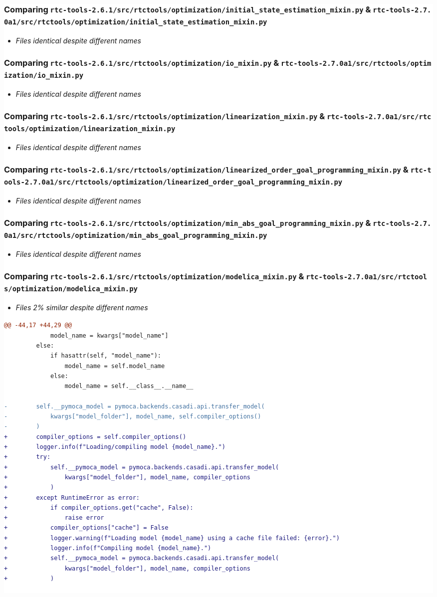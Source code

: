 ### Comparing `rtc-tools-2.6.1/src/rtctools/optimization/initial_state_estimation_mixin.py` & `rtc-tools-2.7.0a1/src/rtctools/optimization/initial_state_estimation_mixin.py`

 * *Files identical despite different names*

### Comparing `rtc-tools-2.6.1/src/rtctools/optimization/io_mixin.py` & `rtc-tools-2.7.0a1/src/rtctools/optimization/io_mixin.py`

 * *Files identical despite different names*

### Comparing `rtc-tools-2.6.1/src/rtctools/optimization/linearization_mixin.py` & `rtc-tools-2.7.0a1/src/rtctools/optimization/linearization_mixin.py`

 * *Files identical despite different names*

### Comparing `rtc-tools-2.6.1/src/rtctools/optimization/linearized_order_goal_programming_mixin.py` & `rtc-tools-2.7.0a1/src/rtctools/optimization/linearized_order_goal_programming_mixin.py`

 * *Files identical despite different names*

### Comparing `rtc-tools-2.6.1/src/rtctools/optimization/min_abs_goal_programming_mixin.py` & `rtc-tools-2.7.0a1/src/rtctools/optimization/min_abs_goal_programming_mixin.py`

 * *Files identical despite different names*

### Comparing `rtc-tools-2.6.1/src/rtctools/optimization/modelica_mixin.py` & `rtc-tools-2.7.0a1/src/rtctools/optimization/modelica_mixin.py`

 * *Files 2% similar despite different names*

```diff
@@ -44,17 +44,29 @@
             model_name = kwargs["model_name"]
         else:
             if hasattr(self, "model_name"):
                 model_name = self.model_name
             else:
                 model_name = self.__class__.__name__
 
-        self.__pymoca_model = pymoca.backends.casadi.api.transfer_model(
-            kwargs["model_folder"], model_name, self.compiler_options()
-        )
+        compiler_options = self.compiler_options()
+        logger.info(f"Loading/compiling model {model_name}.")
+        try:
+            self.__pymoca_model = pymoca.backends.casadi.api.transfer_model(
+                kwargs["model_folder"], model_name, compiler_options
+            )
+        except RuntimeError as error:
+            if compiler_options.get("cache", False):
+                raise error
+            compiler_options["cache"] = False
+            logger.warning(f"Loading model {model_name} using a cache file failed: {error}.")
+            logger.info(f"Compiling model {model_name}.")
+            self.__pymoca_model = pymoca.backends.casadi.api.transfer_model(
+                kwargs["model_folder"], model_name, compiler_options
+            )
 
```